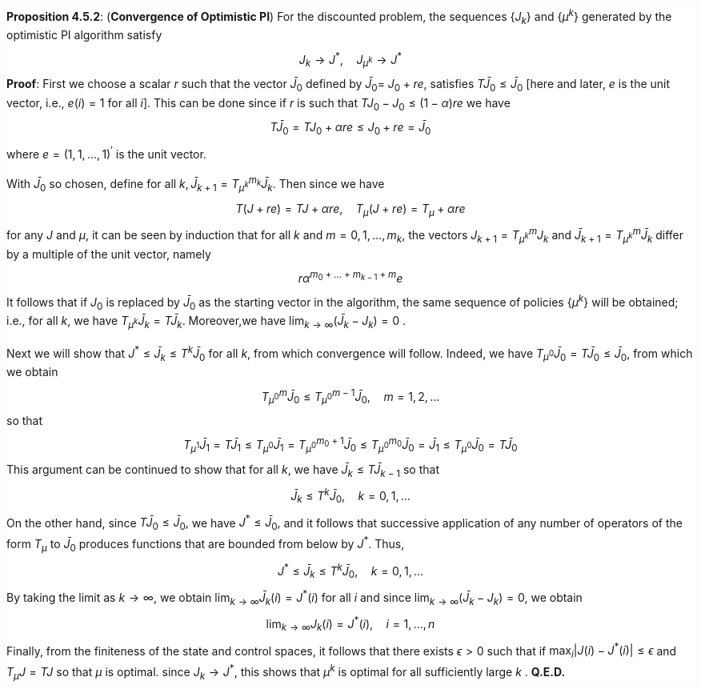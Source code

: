 **Proposition 4.5.2**: (**Convergence of Optimistic PI**) For the discounted problem, the sequences $\left\{J_{k}\right\}$ and $\left\{\mu^{k}\right\}$ generated by the optimistic PI algorithm satisfy
$$
J_{k} \rightarrow J^{*}, \quad J_{\mu^{k}} \rightarrow J^{*}
$$
**Proof**: First we choose a scalar $r$ such that the vector $\bar{J}_{0}$ defined by $\bar{J}_{0}=$ $J_{0}+r e,$ satisfies $T \bar{J}_{0} \leq \bar{J}_{0}$ [here and later, $e$ is the unit vector, i.e., $e(i)=1$ for all $i] .$ This can be done since if $r$ is such that $T J_{0}-J_{0} \leq(1-\alpha) r e$ we have
$$
T \bar{J}_{0}=T J_{0}+\alpha r e \leq J_{0}+r e=\bar{J}_{0}
$$
where $e=(1,1, \ldots, 1)^{\prime}$ is the unit vector. 

With $\bar{J}_{0}$ so chosen, define for all $k, \bar{J}_{k+1}=T_{\mu^{k}}^{m_{k}} \bar{J}_{k}$.  Then since we have
$$
T(J+r e)=T J+\alpha r e, \quad T_{\mu}(J+r e)=T_{\mu}+\alpha r e
$$
for any $J$ and $\mu,$ it can be seen by induction that for all $k$ and $m= 0,1, \ldots, m_{k}$,  the vectors $J_{k+1}=T_{\mu^{k}}^{m} J_{k}$ and $\bar{J}_{k+1}=T_{\mu^{k}}^{m} \bar{J}_{k}$ differ by a multiple of the unit vector, namely
$$
r \alpha ^{m_0+\dots+m_{k-1}+m}e
$$
It follows that if $J_{0}$ is replaced by $\bar{J}_{0}$ as the starting vector in the algorithm, the same sequence of policies $\left\{\mu^{k}\right\}$ will be obtained; i.e., for all $k,$ we have $T_{\mu^{k}} \bar{J}_{k} = T  \bar{J}_{k}$. Moreover,we have $\lim_{k \to \infty}(\bar J_k - J_k) = 0$ .

Next we will show that $J^{*} \leq \bar{J}_{k} \leq T^{k} \bar{J}_{0}$ for all $k,$ from which convergence will follow. Indeed, we have $T_{\mu^{0}} \bar{J}_{0}=T \bar{J}_{0} \leq \bar{J}_{0},$ from which we obtain
$$
T_{\mu^{0}}^{m} \bar{J}_{0} \leq T_{\mu^{0}}^{m-1} \bar{J}_{0}, \quad m=1,2, \ldots
$$
so that
$$
T_{\mu^{1}} \bar{J}_{1}=T \bar{J}_{1} \leq T_{\mu^{0}} \bar{J}_{1}=T_{\mu^{0}}^{m_{0}+1} \bar{J}_{0} \leq T_{\mu^{0}}^{m_{0}} \bar{J}_{0}=\bar{J}_{1} \leq T_{\mu^{0}} \bar{J}_{0}=T \bar{J}_{0}
$$
This argument can be continued to show that for all $k,$ we have $\bar{J}_{k} \leq T \bar{J}_{k-1}$ so that
$$
\bar{J}_{k} \leq T^{k} \bar{J}_{0}, \quad k=0,1, \ldots
$$
On the other hand, since $T \bar{J}_{0} \leq \bar{J}_{0},$ we have $J^{*} \leq \bar{J}_{0},$ and it follows that successive application of any number of operators of the form $T_{\mu}$ to $\bar{J}_{0}$ produces functions that are bounded from below by $J^{*} .$ Thus,
$$
J^{*} \leq \bar{J}_{k} \leq T^{k} \bar{J}_{0}, \quad k=0,1, \ldots
$$
By taking the limit as $k \rightarrow \infty,$ we obtain $\lim _{k \rightarrow \infty} \bar{J}_{k}(i)=J^{*}(i)$ for all $i$
and since $\lim _{k \rightarrow \infty}\left(\bar{J}_{k}-J_{k}\right)=0,$ we obtain
$$
\lim _{k \rightarrow \infty} J_{k}(i)=J^{*}(i), \quad i=1, \ldots, n
$$
Finally, from the finiteness of the state and control spaces, it follows that there exists $\epsilon>0$ such that if $\max _{i}\left|J(i)-J^{*}(i)\right| \leq \epsilon$ and $T_{\mu} J=T J$
so that $\mu$ is optimal. since $J_{k} \rightarrow J^{*},$ this shows that $\mu^{k}$ is optimal for all sufficiently large $k$ . $\mathbf{Q . E . D .}$
